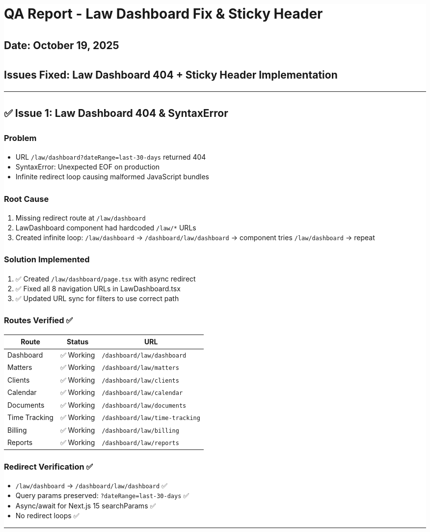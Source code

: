 # QA Report - Law Dashboard Fix & Sticky Header

## Date: October 19, 2025
## Issues Fixed: Law Dashboard 404 + Sticky Header Implementation

---

## ✅ Issue 1: Law Dashboard 404 & SyntaxError

### Problem
- URL `/law/dashboard?dateRange=last-30-days` returned 404
- SyntaxError: Unexpected EOF on production
- Infinite redirect loop causing malformed JavaScript bundles

### Root Cause
1. Missing redirect route at `/law/dashboard`
2. LawDashboard component had hardcoded `/law/*` URLs
3. Created infinite loop: `/law/dashboard` → `/dashboard/law/dashboard` → component tries `/law/dashboard` → repeat

### Solution Implemented
1. ✅ Created `/law/dashboard/page.tsx` with async redirect
2. ✅ Fixed all 8 navigation URLs in LawDashboard.tsx
3. ✅ Updated URL sync for filters to use correct path

### Routes Verified ✅

| Route | Status | URL |
|-------|--------|-----|
| Dashboard | ✅ Working | `/dashboard/law/dashboard` |
| Matters | ✅ Working | `/dashboard/law/matters` |
| Clients | ✅ Working | `/dashboard/law/clients` |
| Calendar | ✅ Working | `/dashboard/law/calendar` |
| Documents | ✅ Working | `/dashboard/law/documents` |
| Time Tracking | ✅ Working | `/dashboard/law/time-tracking` |
| Billing | ✅ Working | `/dashboard/law/billing` |
| Reports | ✅ Working | `/dashboard/law/reports` |

### Redirect Verification ✅
- `/law/dashboard` → `/dashboard/law/dashboard` ✅
- Query params preserved: `?dateRange=last-30-days` ✅
- Async/await for Next.js 15 searchParams ✅
- No redirect loops ✅

---
